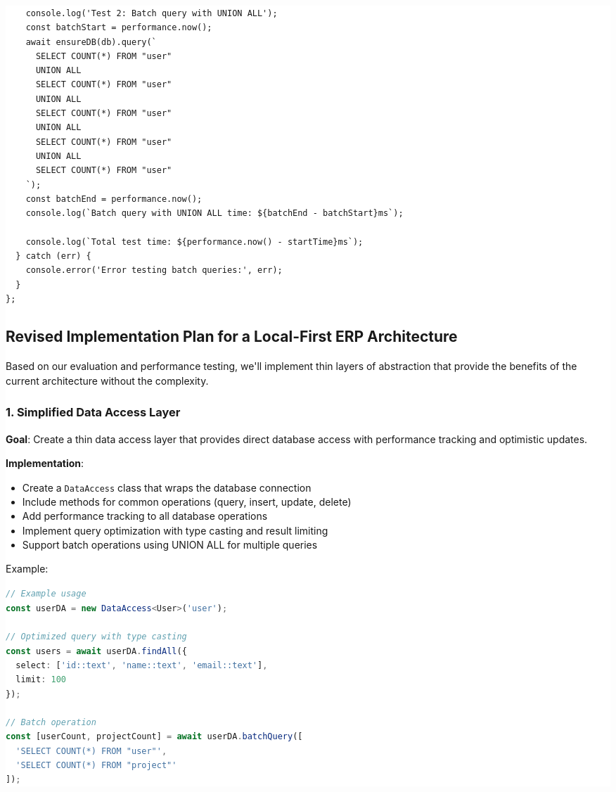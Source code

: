 ```tsx
    console.log('Test 2: Batch query with UNION ALL');
    const batchStart = performance.now();
    await ensureDB(db).query(`
      SELECT COUNT(*) FROM "user"
      UNION ALL
      SELECT COUNT(*) FROM "user"
      UNION ALL
      SELECT COUNT(*) FROM "user"
      UNION ALL
      SELECT COUNT(*) FROM "user"
      UNION ALL
      SELECT COUNT(*) FROM "user"
    `);
    const batchEnd = performance.now();
    console.log(`Batch query with UNION ALL time: ${batchEnd - batchStart}ms`);
    
    console.log(`Total test time: ${performance.now() - startTime}ms`);
  } catch (err) {
    console.error('Error testing batch queries:', err);
  }
};
```

## Revised Implementation Plan for a Local-First ERP Architecture

Based on our evaluation and performance testing, we'll implement thin layers of abstraction that provide the benefits of the current architecture without the complexity.

### 1. Simplified Data Access Layer

**Goal**: Create a thin data access layer that provides direct database access with performance tracking and optimistic updates.

**Implementation**:
- Create a `DataAccess` class that wraps the database connection
- Include methods for common operations (query, insert, update, delete)
- Add performance tracking to all database operations
- Implement query optimization with type casting and result limiting
- Support batch operations using UNION ALL for multiple queries

Example:
```typescript
// Example usage
const userDA = new DataAccess<User>('user');

// Optimized query with type casting
const users = await userDA.findAll({ 
  select: ['id::text', 'name::text', 'email::text'],
  limit: 100
});

// Batch operation
const [userCount, projectCount] = await userDA.batchQuery([
  'SELECT COUNT(*) FROM "user"',
  'SELECT COUNT(*) FROM "project"'
]);
```
